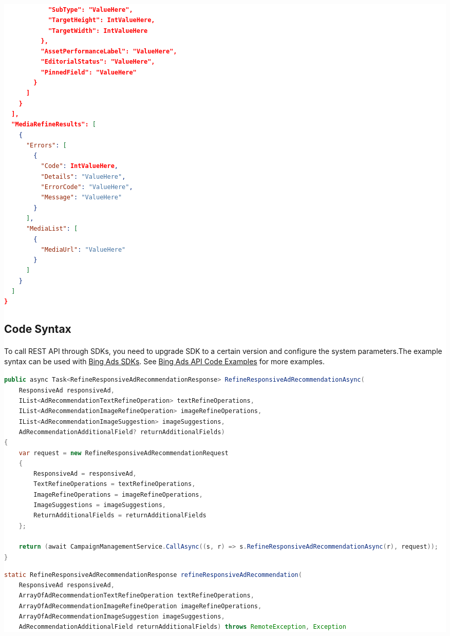 ```json
            "SubType": "ValueHere",
            "TargetHeight": IntValueHere,
            "TargetWidth": IntValueHere
          },
          "AssetPerformanceLabel": "ValueHere",
          "EditorialStatus": "ValueHere",
          "PinnedField": "ValueHere"
        }
      ]
    }
  ],
  "MediaRefineResults": [
    {
      "Errors": [
        {
          "Code": IntValueHere,
          "Details": "ValueHere",
          "ErrorCode": "ValueHere",
          "Message": "ValueHere"
        }
      ],
      "MediaList": [
        {
          "MediaUrl": "ValueHere"
        }
      ]
    }
  ]
}
```

## <a name="example"></a>Code Syntax
To call REST API through SDKs, you need to upgrade SDK to a certain version and configure the system parameters.The example syntax can be used with [Bing Ads SDKs](../guides/client-libraries.md).
See [Bing Ads API Code Examples](../guides/code-examples.md) for more examples.
```csharp
public async Task<RefineResponsiveAdRecommendationResponse> RefineResponsiveAdRecommendationAsync(
	ResponsiveAd responsiveAd,
	IList<AdRecommendationTextRefineOperation> textRefineOperations,
	IList<AdRecommendationImageRefineOperation> imageRefineOperations,
	IList<AdRecommendationImageSuggestion> imageSuggestions,
	AdRecommendationAdditionalField? returnAdditionalFields)
{
	var request = new RefineResponsiveAdRecommendationRequest
	{
		ResponsiveAd = responsiveAd,
		TextRefineOperations = textRefineOperations,
		ImageRefineOperations = imageRefineOperations,
		ImageSuggestions = imageSuggestions,
		ReturnAdditionalFields = returnAdditionalFields
	};

	return (await CampaignManagementService.CallAsync((s, r) => s.RefineResponsiveAdRecommendationAsync(r), request));
}
```
```java
static RefineResponsiveAdRecommendationResponse refineResponsiveAdRecommendation(
	ResponsiveAd responsiveAd,
	ArrayOfAdRecommendationTextRefineOperation textRefineOperations,
	ArrayOfAdRecommendationImageRefineOperation imageRefineOperations,
	ArrayOfAdRecommendationImageSuggestion imageSuggestions,
	AdRecommendationAdditionalField returnAdditionalFields) throws RemoteException, Exception
```